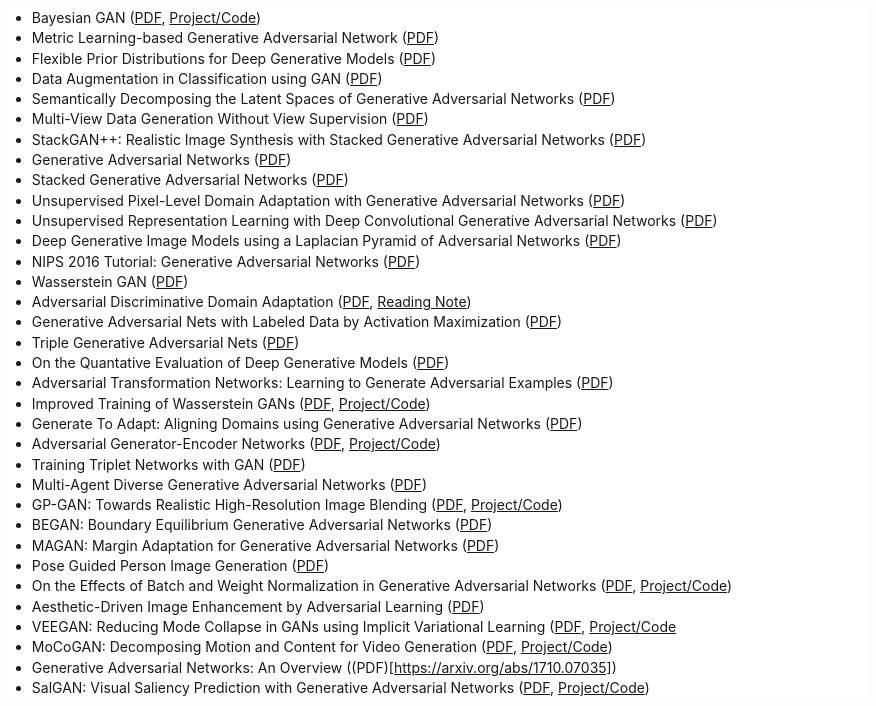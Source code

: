 - Bayesian GAN ([PDF](https://arxiv.org/abs/1705.09558), [Project/Code](https://github.com//andrewgordonwilson/bayesgan/))
- Metric Learning-based Generative Adversarial Network ([PDF](https://arxiv.org/abs/1711.02792))
- Flexible Prior Distributions for Deep Generative Models ([PDF](https://arxiv.org/abs/1710.11383))
- Data Augmentation in Classification using GAN ([PDF](https://arxiv.org/abs/1711.00648))
- Semantically Decomposing the Latent Spaces of Generative Adversarial Networks ([PDF](https://arxiv.org/abs/1705.07904))
- Multi-View Data Generation Without View Supervision ([PDF](https://arxiv.org/abs/1711.00305))
- StackGAN++: Realistic Image Synthesis with Stacked Generative Adversarial Networks ([PDF](https://arxiv.org/abs/1710.10916))
- Generative Adversarial Networks ([PDF](https://arxiv.org/abs/1406.2661))
- Stacked Generative Adversarial Networks ([PDF](https://arxiv.org/abs/1612.04357))
- Unsupervised Pixel-Level Domain Adaptation with Generative Adversarial Networks ([PDF](https://arxiv.org/abs/1612.05424))
- Unsupervised Representation Learning with Deep Convolutional Generative Adversarial Networks ([PDF](https://arxiv.org/abs/1511.06434))
- Deep Generative Image Models using a Laplacian Pyramid of Adversarial Networks ([PDF](https://arxiv.org/abs/1506.05751))
- NIPS 2016 Tutorial: Generative Adversarial Networks ([PDF](https://arxiv.org/abs/1701.00160))
- Wasserstein GAN ([PDF](https://arxiv.org/abs/1701.07875))
- Adversarial Discriminative Domain Adaptation ([PDF](https://arxiv.org/abs/1702.05464), [Reading Note](https://joshua19881228.github.io/2017-02-22-ADDA/))
- Generative Adversarial Nets with Labeled Data by Activation Maximization ([PDF](https://arxiv.org/abs/1703.02000))
- Triple Generative Adversarial Nets ([PDF](https://arxiv.org/abs/1703.02291))
- On the Quantative Evaluation of Deep Generative Models ([PDF](http://www.cs.cmu.edu/~rsalakhu/talk_Eval.pdf))
- Adversarial Transformation Networks: Learning to Generate Adversarial Examples ([PDF](https://arxiv.org/abs/1703.09387))
- Improved Training of Wasserstein GANs ([PDF](https://arxiv.org/abs/1704.00028), [Project/Code](https://github.com/igul222/improved_wgan_trainin))
- Generate To Adapt: Aligning Domains using Generative Adversarial Networks ([PDF](https://arxiv.org/abs/1704.01705))
- Adversarial Generator-Encoder Networks ([PDF](https://arxiv.org/abs/1704.02304), [Project/Code](https://github.com/DmitryUlyanov/AGE))
- Training Triplet Networks with GAN ([PDF](https://arxiv.org/abs/1704.02227))
- Multi-Agent Diverse Generative Adversarial Networks ([PDF](https://arxiv.org/abs/1704.02906))
- GP-GAN: Towards Realistic High-Resolution Image Blending ([PDF](https://arxiv.org/abs/1703.07195), [Project/Code](https://github.com/wuhuikai/GP-GAN))
- BEGAN: Boundary Equilibrium Generative Adversarial Networks ([PDF](https://www.arxiv.org/abs/1703.10717))
- MAGAN: Margin Adaptation for Generative Adversarial Networks ([PDF](https://arxiv.org/abs/1704.03817))
- Pose Guided Person Image Generation ([PDF](https://arxiv.org/abs/1705.09368))
- On the Effects of Batch and Weight Normalization in Generative Adversarial Networks ([PDF](https://arxiv.org/abs/1704.03971), [Project/Code](https://github.com/stormraiser/GAN-weight-norm))
- Aesthetic-Driven Image Enhancement by Adversarial Learning ([PDF](https://arxiv.org/abs/1707.05251))
- VEEGAN: Reducing Mode Collapse in GANs using Implicit Variational Learning ([PDF](https://arxiv.org/abs/1705.07761), [Project/Code](https://akashgit.github.io/VEEGAN/)
- MoCoGAN: Decomposing Motion and Content for Video Generation ([PDF](https://arxiv.org/abs/1707.04993), [Project/Code](https://github.com/sergeytulyakov/mocogan))
- Generative Adversarial Networks: An Overview ((PDF)[https://arxiv.org/abs/1710.07035])
- SalGAN: Visual Saliency Prediction with Generative Adversarial Networks ([PDF](https://arxiv.org/abs/1701.01081), [Project/Code](https://github.com/imatge-upc/saliency-salgan-2017))
